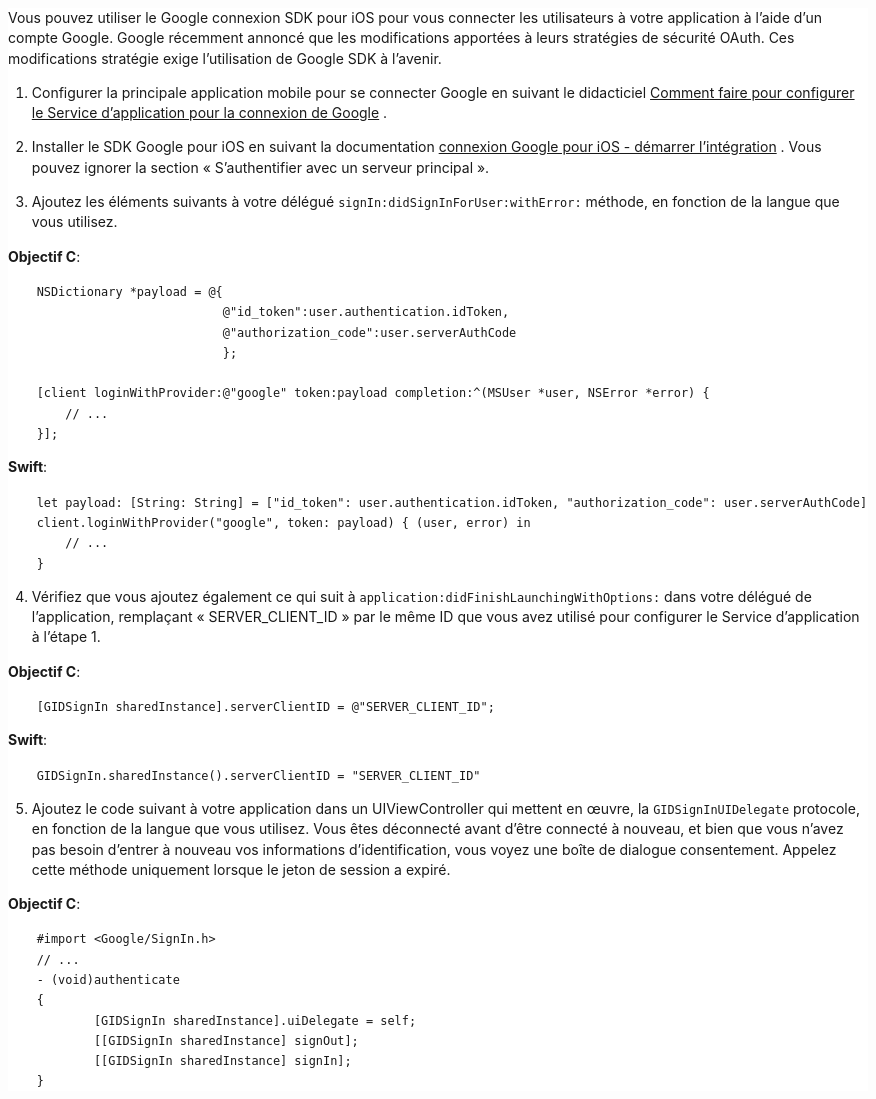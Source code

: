 Vous pouvez utiliser le Google connexion SDK pour iOS pour vous connecter les utilisateurs à votre application à l’aide d’un compte Google.  Google récemment annoncé que les modifications apportées à leurs stratégies de sécurité OAuth.  Ces modifications stratégie exige l’utilisation de Google SDK à l’avenir.

1. Configurer la principale application mobile pour se connecter Google en suivant le didacticiel [Comment faire pour configurer le Service d’application pour la connexion de Google](app-service-mobile-how-to-configure-google-authentication.md) .

2. Installer le SDK Google pour iOS en suivant la documentation [connexion Google pour iOS - démarrer l’intégration](https://developers.google.com/identity/sign-in/ios/start-integrating) . Vous pouvez ignorer la section « S’authentifier avec un serveur principal ».

3. Ajoutez les éléments suivants à votre délégué `signIn:didSignInForUser:withError:` méthode, en fonction de la langue que vous utilisez.

**Objectif C**:

        NSDictionary *payload = @{
                                  @"id_token":user.authentication.idToken,
                                  @"authorization_code":user.serverAuthCode
                                  };
        
        [client loginWithProvider:@"google" token:payload completion:^(MSUser *user, NSError *error) {
            // ...
        }];

**Swift**:

        let payload: [String: String] = ["id_token": user.authentication.idToken, "authorization_code": user.serverAuthCode]
        client.loginWithProvider("google", token: payload) { (user, error) in
            // ...
        }

4. Vérifiez que vous ajoutez également ce qui suit à `application:didFinishLaunchingWithOptions:` dans votre délégué de l’application, remplaçant « SERVER_CLIENT_ID » par le même ID que vous avez utilisé pour configurer le Service d’application à l’étape 1.

**Objectif C**:

        [GIDSignIn sharedInstance].serverClientID = @"SERVER_CLIENT_ID";
 
 **Swift**:
 
        GIDSignIn.sharedInstance().serverClientID = "SERVER_CLIENT_ID"

 
 5. Ajoutez le code suivant à votre application dans un UIViewController qui mettent en œuvre, la `GIDSignInUIDelegate` protocole, en fonction de la langue que vous utilisez.  Vous êtes déconnecté avant d’être connecté à nouveau, et bien que vous n’avez pas besoin d’entrer à nouveau vos informations d’identification, vous voyez une boîte de dialogue consentement.  Appelez cette méthode uniquement lorsque le jeton de session a expiré.
 
 **Objectif C**:

        #import <Google/SignIn.h>
        // ...
        - (void)authenticate
        {
                [GIDSignIn sharedInstance].uiDelegate = self;
                [[GIDSignIn sharedInstance] signOut];
                [[GIDSignIn sharedInstance] signIn];
        }
 

[What is Mobile Services]: #what-is
[Concepts]: #concepts
[Setup and Prerequisites]: #Setup
[How to: Create the Mobile Services client]: #create-client
[How to: Create a table reference]: #table-reference
[How to: Query data from a mobile service]: #querying
[Filter returned data]: #filtering
[Sort returned data]: #sorting
[Return data in pages]: #paging
[Select specific columns]: #selecting
[How to: Bind data to the user interface]: #binding
[How to: Insert data into a mobile service]: #inserting
[How to: Modify data in a mobile service]: #modifying
[How to: Authenticate users]: #authentication
[Cache authentication tokens]: #caching-tokens
[How to: Upload images and large files]: #blobs
[How to: Handle errors]: #errors
[How to: Design unit tests]: #unit-testing
[How to: Customize the client]: #customizing
[Customize request headers]: #custom-headers
[Customize data type serialization]: #custom-serialization
[Next Steps]: #next-steps
[How to: Use MSQuery]: #query-object
[Guide de démarrage rapide d’applications mobiles Azure]: app-service-mobile-ios-get-started.md
[Add Mobile Services to Existing App]: /develop/mobile/tutorials/get-started-data
[Get started with Mobile Services]: /develop/mobile/tutorials/get-started-ios
[Validate and modify data in Mobile Services by using server scripts]: /develop/mobile/tutorials/validate-modify-and-augment-data-ios
[Mobile Services SDK]: https://go.microsoft.com/fwLink/p/?LinkID=266533
[Authentication]: /develop/mobile/tutorials/get-started-with-users-ios
[iOS SDK]: https://developer.apple.com/xcode
[Handling Expired Tokens]: http://go.microsoft.com/fwlink/p/?LinkId=301955
[Live Connect SDK]: http://go.microsoft.com/fwlink/p/?LinkId=301960
[Permissions]: http://msdn.microsoft.com/library/windowsazure/jj193161.aspx
[Service-side Authorization]: mobile-services-javascript-backend-service-side-authorization.md
[Use scripts to authorize users]: /develop/mobile/tutorials/authorize-users-in-scripts-ios
[Schéma dynamiques]: http://go.microsoft.com/fwlink/p/?LinkId=296271
[How to: access custom parameters]: /develop/mobile/how-to-guides/work-with-server-scripts#access-headers
[Create a table]: http://msdn.microsoft.com/library/windowsazure/jj193162.aspx
[NSDictionary object]: http://go.microsoft.com/fwlink/p/?LinkId=301965
[ASCII control codes C0 and C1]: http://en.wikipedia.org/wiki/Data_link_escape_character#C1_set
[CLI to manage Mobile Services tables]: ../virtual-machines-command-line-tools.md#Mobile_Tables
[Conflict-Handler]: mobile-services-ios-handling-conflicts-offline-data.md#add-conflict-handling
[Tableau de bord TISSU]: https://www.fabric.io/home
[TISSU pour iOS - mise en route]: https://docs.fabric.io/ios/fabric/getting-started.html
[1]: https://github.com/Azure/azure-mobile-apps-ios-client/blob/master/README.md#ios-client-sdk
[2]: http://azure.github.io/azure-mobile-apps-ios-client/
[3]: https://msdn.microsoft.com/library/azure/dn495101.aspx
[4]: app-service-mobile-dotnet-backend-how-to-use-server-sdk.md#tags
[5]: http://azure.github.io/azure-mobile-services/iOS/v3/Classes/MSClient.html#//api/name/invokeAPI:data:HTTPMethod:parameters:headers:completion:
[6]: https://github.com/Azure/azure-mobile-services/blob/master/sdk/iOS/src/MSError.h
[7]: app-service-mobile-how-to-configure-active-directory-authentication.md
[8]: ../active-directory/active-directory-devquickstarts-ios.md#em1-determine-what-your-redirect-uri-will-be-for-iosem
[9]: app-service-mobile-how-to-configure-facebook-authentication.md
[10]: https://developers.facebook.com/docs/ios/getting-started